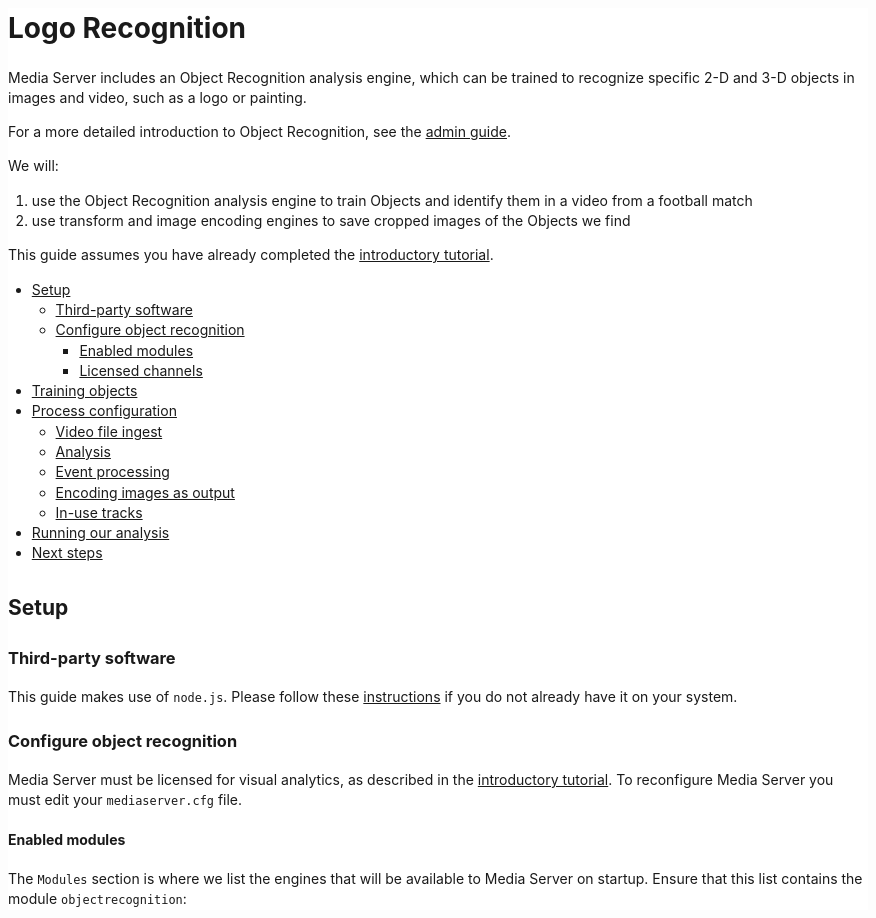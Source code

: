 # Logo Recognition

Media Server includes an Object Recognition analysis engine, which can be trained to recognize specific 2-D and 3-D objects in images and video, such as a logo or painting.

For a more detailed introduction to Object Recognition, see the [admin guide](https://www.microfocus.com/documentation/idol/IDOL_12_5/MediaServer_12.5_Documentation/Guides/html/English/index.html#Operations/Analyze/ObjectRecognition_Introduction.htm).

We will:

1. use the Object Recognition analysis engine to train Objects and identify them in a video from a football match
1. use transform and image encoding engines to save cropped images of the Objects we find

This guide assumes you have already completed the [introductory tutorial](../../README.md#introduction).



- [Setup](#setup)
  - [Third-party software](#third-party-software)
  - [Configure object recognition](#configure-object-recognition)
    - [Enabled modules](#enabled-modules)
    - [Licensed channels](#licensed-channels)
- [Training objects](#training-objects)
- [Process configuration](#process-configuration)
  - [Video file ingest](#video-file-ingest)
  - [Analysis](#analysis)
  - [Event processing](#event-processing)
  - [Encoding images as output](#encoding-images-as-output)
  - [In-use tracks](#in-use-tracks)
- [Running our analysis](#running-our-analysis)
- [Next steps](#next-steps)



## Setup

### Third-party software

This guide makes use of `node.js`.  Please follow these [instructions](../setup/NODE_JS.md) if you do not already have it on your system.

### Configure object recognition

Media Server must be licensed for visual analytics, as described in the [introductory tutorial](../../introduction/PART_I.md#enabling-analytics).  To reconfigure Media Server you must edit your `mediaserver.cfg` file.

#### Enabled modules

The `Modules` section is where we list the engines that will be available to Media Server on startup.  Ensure that this list contains the module `objectrecognition`:
